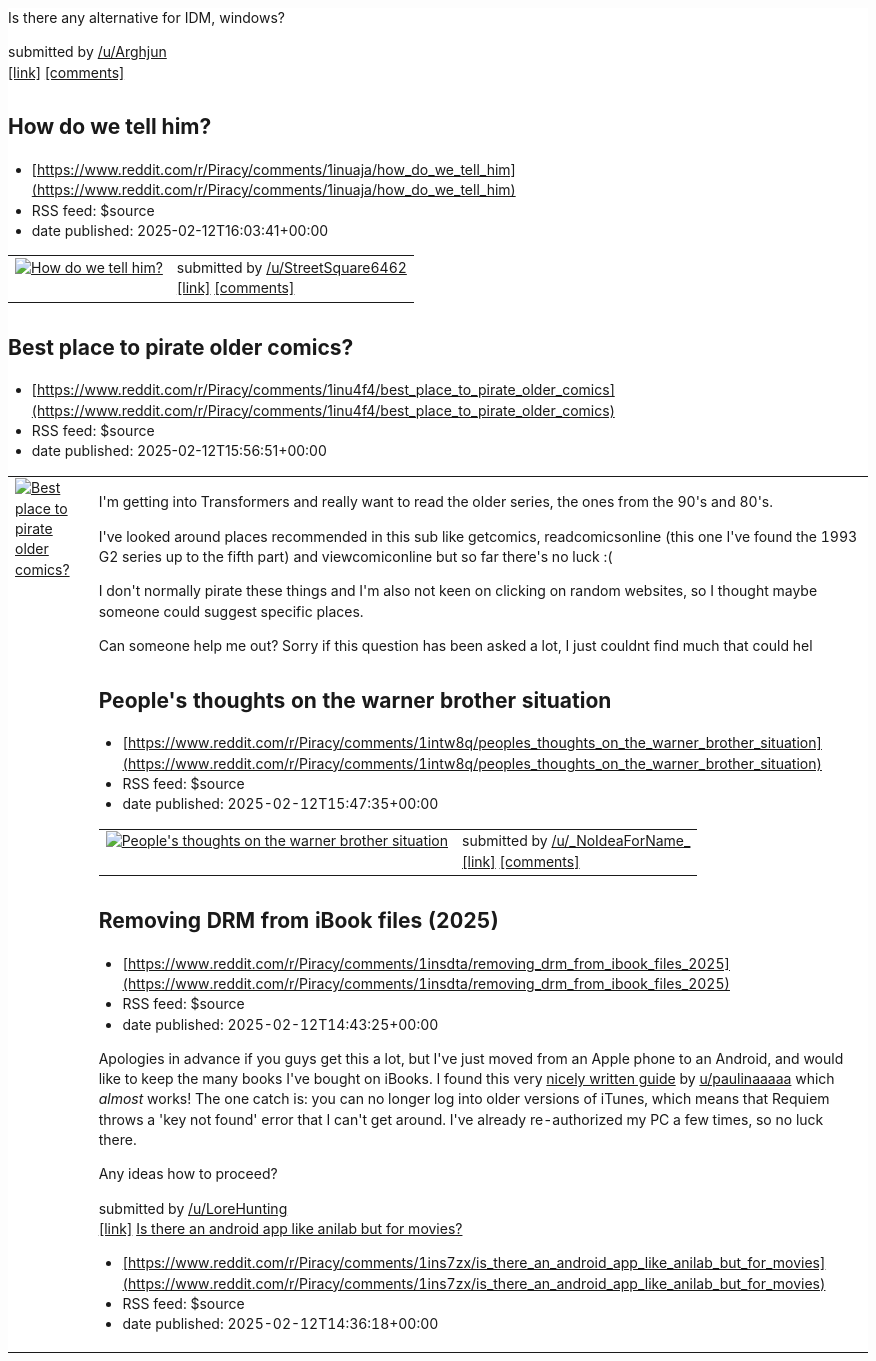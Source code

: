 <div class="md"><p>Is there any alternative for IDM, windows?</p> </div> &#32; submitted by &#32; <a href="https://www.reddit.com/user/Arghjun"> /u/Arghjun </a> <br/> <span><a href="https://www.reddit.com/r/Piracy/comments/1invchd/are_there_any_good_alternatives_for_idm/">[link]</a></span> &#32; <span><a href="https://www.reddit.com/r/Piracy/comments/1invchd/are_there_any_good_alternatives_for_idm/">[comments]</a></span>

## How do we tell him?
 - [https://www.reddit.com/r/Piracy/comments/1inuaja/how_do_we_tell_him](https://www.reddit.com/r/Piracy/comments/1inuaja/how_do_we_tell_him)
 - RSS feed: $source
 - date published: 2025-02-12T16:03:41+00:00

<table> <tr><td> <a href="https://www.reddit.com/r/Piracy/comments/1inuaja/how_do_we_tell_him/"> <img src="https://external-preview.redd.it/eXVscHUzeGllcWllMfIm2ZtvhvVRtobRINFnrx9Da78_Fm9oAH9DS3i13hU3.png?width=640&amp;crop=smart&amp;auto=webp&amp;s=b560bc140f62961cbcfdf26198e218d5d148b104" alt="How do we tell him?" title="How do we tell him?" /> </a> </td><td> &#32; submitted by &#32; <a href="https://www.reddit.com/user/StreetSquare6462"> /u/StreetSquare6462 </a> <br/> <span><a href="https://v.redd.it/oar2qg0jeqie1">[link]</a></span> &#32; <span><a href="https://www.reddit.com/r/Piracy/comments/1inuaja/how_do_we_tell_him/">[comments]</a></span> </td></tr></table>

## Best place to pirate older comics?
 - [https://www.reddit.com/r/Piracy/comments/1inu4f4/best_place_to_pirate_older_comics](https://www.reddit.com/r/Piracy/comments/1inu4f4/best_place_to_pirate_older_comics)
 - RSS feed: $source
 - date published: 2025-02-12T15:56:51+00:00

<table> <tr><td> <a href="https://www.reddit.com/r/Piracy/comments/1inu4f4/best_place_to_pirate_older_comics/"> <img src="https://preview.redd.it/ivty4v4bdqie1.png?width=640&amp;crop=smart&amp;auto=webp&amp;s=cb3d22afb46cfb1d833e7cc83e06d86619921433" alt="Best place to pirate older comics?" title="Best place to pirate older comics?" /> </a> </td><td> <div class="md"><p>I&#39;m getting into Transformers and really want to read the older series, the ones from the 90&#39;s and 80&#39;s.</p> <p>I&#39;ve looked around places recommended in this sub like getcomics, readcomicsonline (this one I&#39;ve found the 1993 G2 series up to the fifth part) and viewcomiconline but so far there&#39;s no luck :(</p> <p>I don&#39;t normally pirate these things and I&#39;m also not keen on clicking on random websites, so I thought maybe someone could suggest specific places.</p> <p>Can someone help me out? Sorry if this question has been asked a lot, I just couldnt find much that could hel

## People's thoughts on the warner brother situation
 - [https://www.reddit.com/r/Piracy/comments/1intw8q/peoples_thoughts_on_the_warner_brother_situation](https://www.reddit.com/r/Piracy/comments/1intw8q/peoples_thoughts_on_the_warner_brother_situation)
 - RSS feed: $source
 - date published: 2025-02-12T15:47:35+00:00

<table> <tr><td> <a href="https://www.reddit.com/r/Piracy/comments/1intw8q/peoples_thoughts_on_the_warner_brother_situation/"> <img src="https://preview.redd.it/fpaqlnfnbqie1.jpeg?width=640&amp;crop=smart&amp;auto=webp&amp;s=d8ab1c8002136fdd61bf1dca08daba169c3950bb" alt="People's thoughts on the warner brother situation" title="People's thoughts on the warner brother situation" /> </a> </td><td> &#32; submitted by &#32; <a href="https://www.reddit.com/user/_NoIdeaForName_"> /u/_NoIdeaForName_ </a> <br/> <span><a href="https://i.redd.it/fpaqlnfnbqie1.jpeg">[link]</a></span> &#32; <span><a href="https://www.reddit.com/r/Piracy/comments/1intw8q/peoples_thoughts_on_the_warner_brother_situation/">[comments]</a></span> </td></tr></table>

## Removing DRM from iBook files (2025)
 - [https://www.reddit.com/r/Piracy/comments/1insdta/removing_drm_from_ibook_files_2025](https://www.reddit.com/r/Piracy/comments/1insdta/removing_drm_from_ibook_files_2025)
 - RSS feed: $source
 - date published: 2025-02-12T14:43:25+00:00

<div class="md"><p>Apologies in advance if you guys get this a lot, but I&#39;ve just moved from an Apple phone to an Android, and would like to keep the many books I&#39;ve bought on iBooks. I found this very <a href="https://www.reddit.com/r/Piracy/s/qVZ0HLv882">nicely written guide</a> by <a href="/u/paulinaaaaa">u/paulinaaaaa</a> which <em>almost</em> works! The one catch is: you can no longer log into older versions of iTunes, which means that Requiem throws a &#39;key not found&#39; error that I can&#39;t get around. I&#39;ve already re-authorized my PC a few times, so no luck there. </p> <p>Any ideas how to proceed?</p> </div> &#32; submitted by &#32; <a href="https://www.reddit.com/user/LoreHunting"> /u/LoreHunting </a> <br/> <span><a href="https://www.reddit.com/r/Piracy/comments/1insdta/removing_drm_from_ibook_files_2025/">[link]</a></span> &#32; <span><a href="https://www.reddit.com/r/Piracy/comments/1insdta/removing_drm_from_ibook_files_2025/"

## Is there an android app like anilab but for movies?
 - [https://www.reddit.com/r/Piracy/comments/1ins7zx/is_there_an_android_app_like_anilab_but_for_movies](https://www.reddit.com/r/Piracy/comments/1ins7zx/is_there_an_android_app_like_anilab_but_for_movies)
 - RSS feed: $source
 - date published: 2025-02-12T14:36:18+00:00
